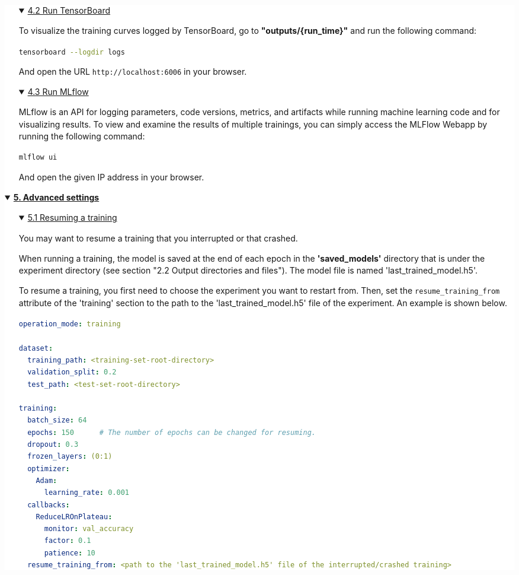 </details></ul>
<ul><details open><summary><a href="#4-2">4.2 Run TensorBoard</a></summary><a id="4-2"></a>

To visualize the training curves logged by TensorBoard, go to **"outputs/{run_time}"** and run the following command:

```bash
tensorboard --logdir logs
```

And open the URL `http://localhost:6006` in your browser.

</details></ul>
<ul><details open><summary><a href="#4-3">4.3 Run MLflow</a></summary><a id="4-3"></a>

MLflow is an API for logging parameters, code versions, metrics, and artifacts while running machine learning code and
for visualizing results.
To view and examine the results of multiple trainings, you can simply access the MLFlow Webapp by running the following
command:

```bash
mlflow ui
```

And open the given IP address in your browser.

</details></ul>
</details>
<details open><summary><a href="#5"><b>5. Advanced settings</b></a></summary><a id="5"></a>
<ul><details open><summary><a href="#5-1">5.1 Resuming a training</a></summary><a id="5-1"></a>

You may want to resume a training that you interrupted or that crashed.

When running a training, the model is saved at the end of each epoch in the **'saved_models'** directory that is under the experiment directory (see section "2.2 Output directories and files"). The model file is named 'last_trained_model.h5'.

To resume a training, you first need to choose the experiment you want to restart from. Then, set
the `resume_training_from` attribute of the 'training' section to the path to the 'last_trained_model.h5' file of the
experiment. An example is shown below.

```yaml
operation_mode: training

dataset:
  training_path: <training-set-root-directory>
  validation_split: 0.2
  test_path: <test-set-root-directory>

training:
  batch_size: 64
  epochs: 150      # The number of epochs can be changed for resuming.
  dropout: 0.3
  frozen_layers: (0:1)
  optimizer:
    Adam:
      learning_rate: 0.001
  callbacks:
    ReduceLROnPlateau:
      monitor: val_accuracy
      factor: 0.1
      patience: 10
  resume_training_from: <path to the 'last_trained_model.h5' file of the interrupted/crashed training>
```
